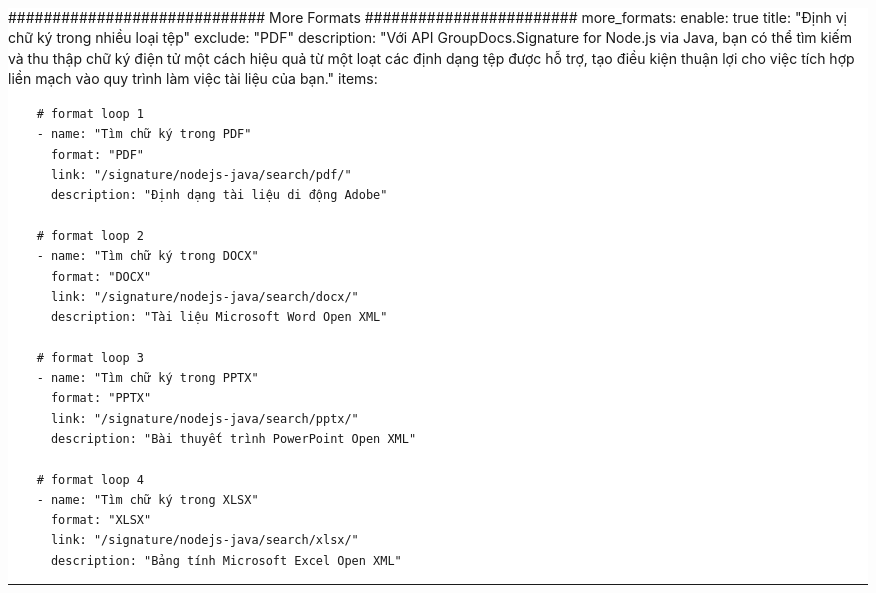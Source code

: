 ############################# More Formats ########################
more_formats:
    enable: true
    title: "Định vị chữ ký trong nhiều loại tệp"
    exclude: "PDF"
    description: "Với API GroupDocs.Signature for Node.js via Java, bạn có thể tìm kiếm và thu thập chữ ký điện tử một cách hiệu quả từ một loạt các định dạng tệp được hỗ trợ, tạo điều kiện thuận lợi cho việc tích hợp liền mạch vào quy trình làm việc tài liệu của bạn."
    items: 
          
        # format loop 1
        - name: "Tìm chữ ký trong PDF"
          format: "PDF"
          link: "/signature/nodejs-java/search/pdf/"
          description: "Định dạng tài liệu di động Adobe"
          
        # format loop 2
        - name: "Tìm chữ ký trong DOCX"
          format: "DOCX"
          link: "/signature/nodejs-java/search/docx/"
          description: "Tài liệu Microsoft Word Open XML"
          
        # format loop 3
        - name: "Tìm chữ ký trong PPTX"
          format: "PPTX"
          link: "/signature/nodejs-java/search/pptx/"
          description: "Bài thuyết trình PowerPoint Open XML"
          
        # format loop 4
        - name: "Tìm chữ ký trong XLSX"
          format: "XLSX"
          link: "/signature/nodejs-java/search/xlsx/"
          description: "Bảng tính Microsoft Excel Open XML"


          

---